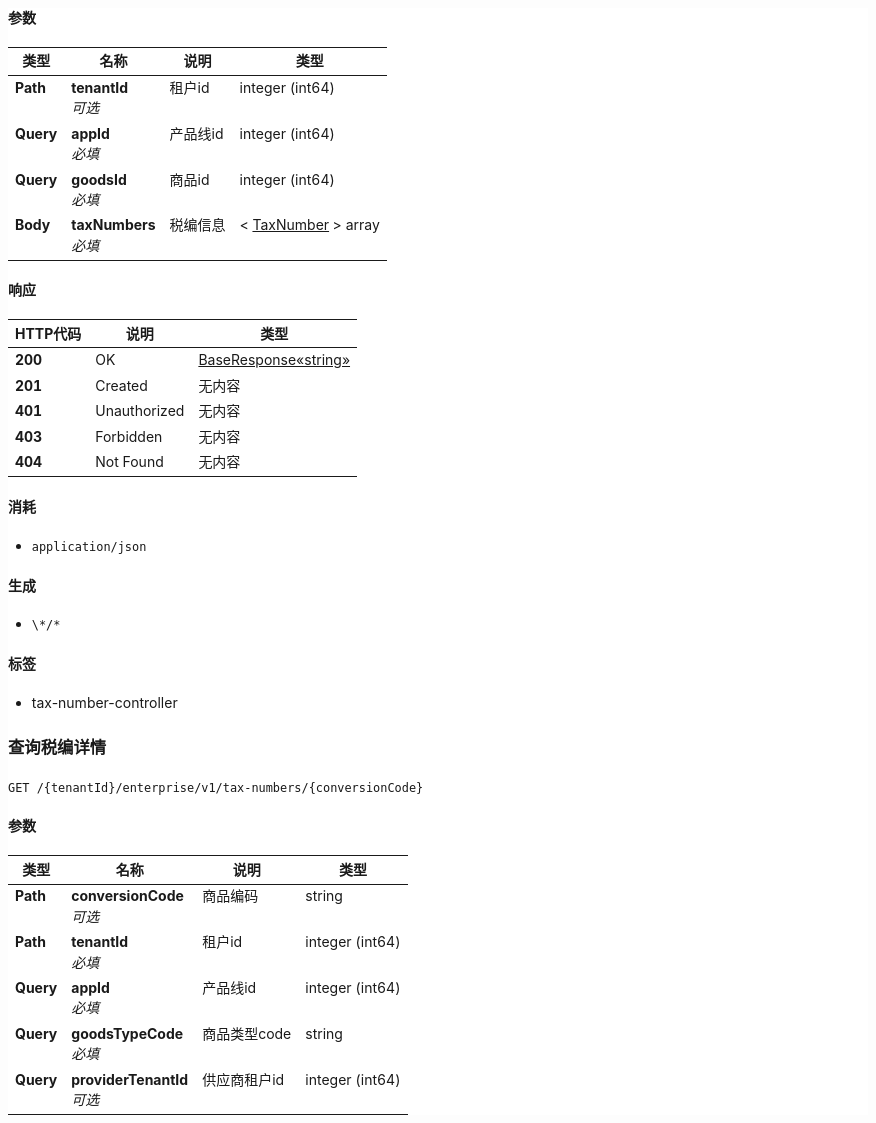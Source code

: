 
#### 参数

|类型|名称|说明|类型|
|---|---|---|---|
|**Path**|**tenantId**  <br>*可选*|租户id|integer (int64)|
|**Query**|**appId**  <br>*必填*|产品线id|integer (int64)|
|**Query**|**goodsId**  <br>*必填*|商品id|integer (int64)|
|**Body**|**taxNumbers**  <br>*必填*|税编信息|< [TaxNumber](#taxnumber) > array|


#### 响应

|HTTP代码|说明|类型|
|---|---|---|
|**200**|OK|[BaseResponse«string»](#c2b8bd5459ac78f2e4e0011198c1a1d4)|
|**201**|Created|无内容|
|**401**|Unauthorized|无内容|
|**403**|Forbidden|无内容|
|**404**|Not Found|无内容|


#### 消耗

* `application/json`


#### 生成

* `\*/*`


#### 标签

* tax-number-controller


<a name="querytaxnousingget_1"></a>
### 查询税编详情
```
GET /{tenantId}/enterprise/v1/tax-numbers/{conversionCode}
```


#### 参数

|类型|名称|说明|类型|
|---|---|---|---|
|**Path**|**conversionCode**  <br>*可选*|商品编码|string|
|**Path**|**tenantId**  <br>*必填*|租户id|integer (int64)|
|**Query**|**appId**  <br>*必填*|产品线id|integer (int64)|
|**Query**|**goodsTypeCode**  <br>*必填*|商品类型code|string|
|**Query**|**providerTenantId**  <br>*可选*|供应商租户id|integer (int64)|
